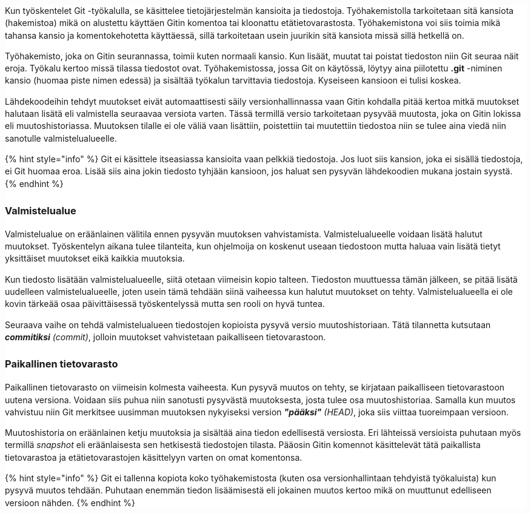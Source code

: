 Kun työskentelet Git -työkalulla, se käsittelee tietojärjestelmän kansioita ja tiedostoja. Työhakemistolla tarkoitetaan sitä kansiota \(hakemistoa\) mikä on alustettu käyttäen Gitin komentoa tai kloonattu etätietovarastosta. Työhakemistona voi siis toimia mikä tahansa kansio ja komentokehotetta käyttäessä, sillä tarkoitetaan usein juurikin sitä kansiota missä sillä hetkellä on.

Työhakemisto, joka on Gitin seurannassa, toimii kuten normaali kansio. Kun lisäät, muutat tai poistat tiedoston niin Git seuraa näit eroja. Työkalu kertoo missä tilassa tiedostot ovat. Työhakemistossa, jossa Git on käytössä, löytyy aina piilotettu **.git** -niminen kansio \(huomaa piste nimen edessä\) ja sisältää työkalun tarvittavia tiedostoja. Kyseiseen kansioon ei tulisi koskea.

Lähdekoodeihin tehdyt muutokset eivät automaattisesti säily versionhallinnassa vaan Gitin kohdalla pitää kertoa mitkä muutokset halutaan lisätä eli valmistella seuraavaa versiota varten. Tässä termillä versio tarkoitetaan pysyvää muutosta, joka on Gitin lokissa eli muutoshistoriassa. Muutoksen tilalle ei ole väliä vaan lisättiin, poistettiin tai muutettiin tiedostoa niin se tulee aina viedä niin sanotulle valmistelualueelle.

{% hint style="info" %}
Git ei käsittele itseasiassa kansioita vaan pelkkiä tiedostoja. Jos luot siis kansion, joka ei sisällä tiedostoja, ei Git huomaa eroa. Lisää siis aina jokin tiedosto tyhjään kansioon, jos haluat sen pysyvän lähdekoodien mukana jostain syystä.
{% endhint %}

### Valmistelualue

Valmistelualue on eräänlainen välitila ennen pysyvän muutoksen vahvistamista. Valmistelualueelle voidaan lisätä halutut muutokset. Työskentelyn aikana tulee tilanteita, kun ohjelmoija on koskenut useaan tiedostoon mutta haluaa vain lisätä tietyt yksittäiset muutokset eikä kaikkia muutoksia. 

Kun tiedosto lisätään valmistelualueelle, siitä otetaan viimeisin kopio talteen. Tiedoston muuttuessa tämän jälkeen, se pitää lisätä uudelleen valmistelualueelle, joten usein tämä tehdään siinä vaiheessa kun halutut muutokset on tehty. Valmistelualueella ei ole kovin tärkeää osaa päivittäisessä työskentelyssä mutta sen rooli on hyvä tuntea.

Seuraava vaihe on tehdä valmistelualueen tiedostojen kopioista pysyvä versio muutoshistoriaan. Tätä tilannetta kutsutaan _**commitiksi** \(commit\)_, jolloin muutokset vahvistetaan paikalliseen tietovarastoon.

### Paikallinen tietovarasto

Paikallinen tietovarasto on viimeisin kolmesta vaiheesta. Kun pysyvä muutos on tehty, se kirjataan paikalliseen tietovarastoon uutena versiona. Voidaan siis puhua niin sanotusti pysyvästä muutoksesta, josta tulee osa muutoshistoriaa. Samalla kun muutos vahvistuu niin Git merkitsee uusimman muutoksen nykyiseksi version _**"pääksi"**_ _\(HEAD\)_, joka siis viittaa tuoreimpaan versioon.

Muutoshistoria on eräänlainen ketju muutoksia ja sisältää aina tiedon edellisestä versiosta. Eri lähteissä versioista puhutaan myös termillä _snapshot_ eli eräänlaisesta sen hetkisestä tiedostojen tilasta. Pääosin Gitin komennot käsittelevät tätä paikallista tietovarastoa ja etätietovarastojen käsittelyyn varten on omat komentonsa. 

{% hint style="info" %}
Git ei tallenna kopiota koko työhakemistosta \(kuten osa versionhallintaan tehdyistä työkaluista\) kun pysyvä muutos tehdään. Puhutaan enemmän tiedon lisäämisestä eli jokainen muutos kertoo mikä on muuttunut edelliseen versioon nähden. 
{% endhint %}
